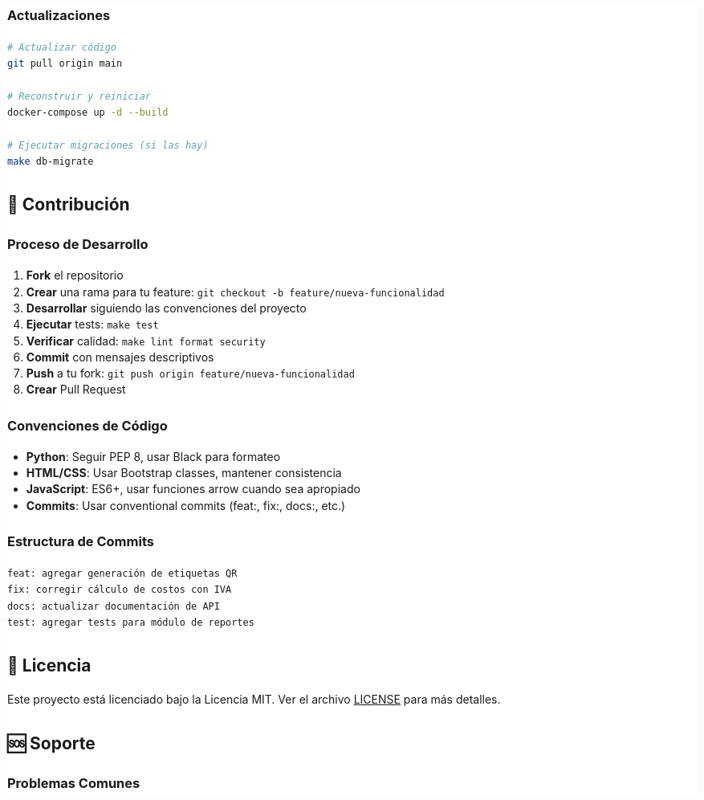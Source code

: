### Actualizaciones

```bash
# Actualizar código
git pull origin main

# Reconstruir y reiniciar
docker-compose up -d --build

# Ejecutar migraciones (si las hay)
make db-migrate
```

## 🤝 Contribución

### Proceso de Desarrollo

1. **Fork** el repositorio
2. **Crear** una rama para tu feature: `git checkout -b feature/nueva-funcionalidad`
3. **Desarrollar** siguiendo las convenciones del proyecto
4. **Ejecutar** tests: `make test`
5. **Verificar** calidad: `make lint format security`
6. **Commit** con mensajes descriptivos
7. **Push** a tu fork: `git push origin feature/nueva-funcionalidad`
8. **Crear** Pull Request

### Convenciones de Código

- **Python**: Seguir PEP 8, usar Black para formateo
- **HTML/CSS**: Usar Bootstrap classes, mantener consistencia
- **JavaScript**: ES6+, usar funciones arrow cuando sea apropiado
- **Commits**: Usar conventional commits (feat:, fix:, docs:, etc.)

### Estructura de Commits

```
feat: agregar generación de etiquetas QR
fix: corregir cálculo de costos con IVA
docs: actualizar documentación de API
test: agregar tests para módulo de reportes
```

## 📄 Licencia

Este proyecto está licenciado bajo la Licencia MIT. Ver el archivo [LICENSE](LICENSE) para más detalles.

## 🆘 Soporte

### Problemas Comunes
